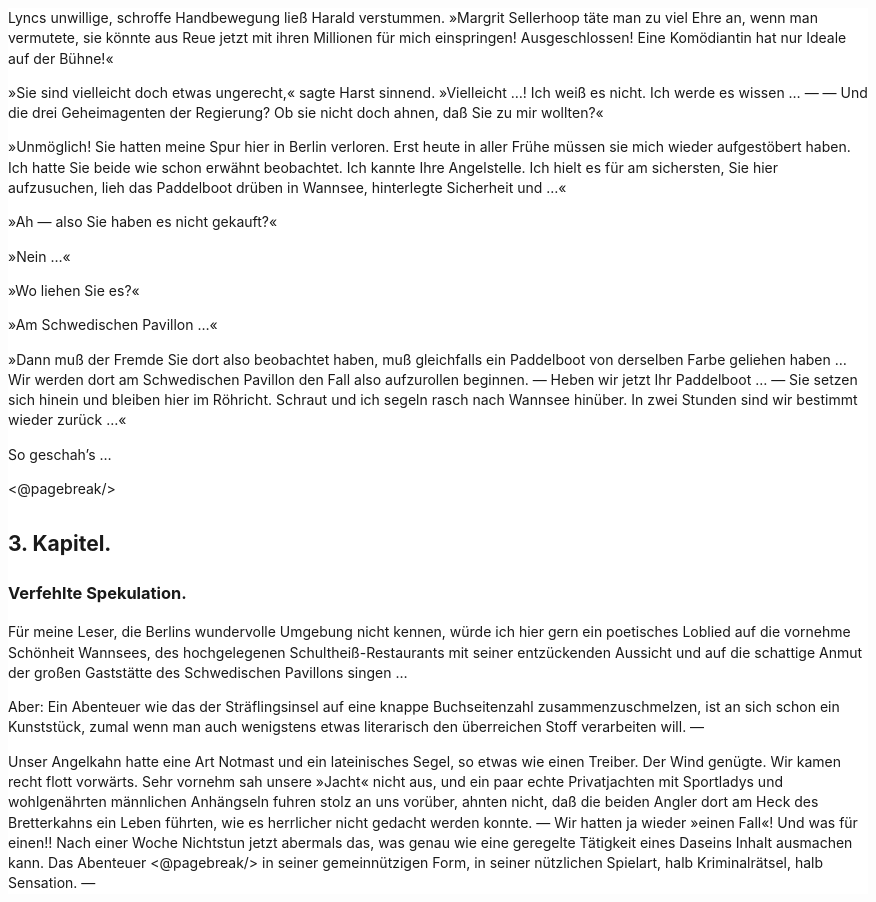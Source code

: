 Lyncs unwillige, schroffe Handbewegung ließ Harald
verstummen. »Margrit Sellerhoop täte man zu viel Ehre
an, wenn man vermutete, sie könnte aus Reue jetzt mit
ihren Millionen für mich einspringen! Ausgeschlossen! Eine
Komödiantin hat nur Ideale auf der Bühne!«

»Sie sind vielleicht doch etwas ungerecht,« sagte Harst
sinnend. »Vielleicht …! Ich weiß es nicht. Ich werde es
wissen … — — Und die drei Geheimagenten der Regierung?
Ob sie nicht doch ahnen, daß Sie zu mir wollten?«

»Unmöglich! Sie hatten meine Spur hier in Berlin
verloren. Erst heute in aller Frühe müssen sie mich wieder
aufgestöbert haben. Ich hatte Sie beide wie schon erwähnt
beobachtet. Ich kannte Ihre Angelstelle. Ich hielt es für
am sichersten, Sie hier aufzusuchen, lieh das Paddelboot
drüben in Wannsee, hinterlegte Sicherheit und …«

»Ah — also Sie haben es nicht gekauft?«

»Nein …«

»Wo liehen Sie es?«

»Am Schwedischen Pavillon …«

»Dann muß der Fremde Sie dort also beobachtet haben,
muß gleichfalls ein Paddelboot von derselben Farbe geliehen
haben … Wir werden dort am Schwedischen Pavillon den
Fall also aufzurollen beginnen. — Heben wir jetzt Ihr
Paddelboot … — Sie setzen sich hinein und bleiben hier
im Röhricht. Schraut und ich segeln rasch nach Wannsee
hinüber. In zwei Stunden sind wir bestimmt wieder zurück …«

So geschah’s …

<@pagebreak/>

<h2>3. Kapitel.</h2>
<h3>Verfehlte Spekulation.</h3>

Für meine Leser, die Berlins wundervolle Umgebung
nicht kennen, würde ich hier gern ein poetisches Loblied auf
die vornehme Schönheit Wannsees, des hochgelegenen Schultheiß-Restaurants
mit seiner entzückenden Aussicht und auf
die schattige Anmut der großen Gaststätte des Schwedischen
Pavillons singen …

Aber: Ein Abenteuer wie das der Sträflingsinsel auf
eine knappe Buchseitenzahl zusammenzuschmelzen, ist an sich
schon ein Kunststück, zumal wenn man auch wenigstens etwas
literarisch den überreichen Stoff verarbeiten will. —

Unser Angelkahn hatte eine Art Notmast und ein lateinisches
Segel, so etwas wie einen Treiber. Der Wind genügte.
Wir kamen recht flott vorwärts. Sehr vornehm sah unsere
»Jacht« nicht aus, und ein paar echte Privatjachten mit
Sportladys und wohlgenährten männlichen Anhängseln fuhren
stolz an uns vorüber, ahnten nicht, daß die beiden Angler
dort am Heck des Bretterkahns ein Leben führten, wie es
herrlicher nicht gedacht werden konnte. — Wir hatten ja
wieder »einen Fall«! Und was für einen!! Nach einer Woche
Nichtstun jetzt abermals das, was genau wie eine geregelte
Tätigkeit eines Daseins Inhalt ausmachen kann. Das Abenteuer
<@pagebreak/>
in seiner gemeinnützigen Form, in seiner nützlichen
Spielart, halb Kriminalrätsel, halb Sensation. —
